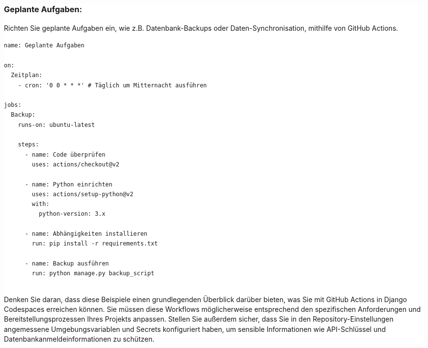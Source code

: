 ### Geplante Aufgaben:
Richten Sie geplante Aufgaben ein, wie z.B. Datenbank-Backups oder Daten-Synchronisation, mithilfe von GitHub Actions.

```
name: Geplante Aufgaben

on:
  Zeitplan:
    - cron: '0 0 * * *' # Täglich um Mitternacht ausführen

jobs:
  Backup:
    runs-on: ubuntu-latest

    steps:
      - name: Code überprüfen
        uses: actions/checkout@v2

      - name: Python einrichten
        uses: actions/setup-python@v2
        with:
          python-version: 3.x

      - name: Abhängigkeiten installieren
        run: pip install -r requirements.txt

      - name: Backup ausführen
        run: python manage.py backup_script


```

Denken Sie daran, dass diese Beispiele einen grundlegenden Überblick darüber bieten, was Sie mit GitHub Actions in Django Codespaces erreichen können. Sie müssen diese Workflows möglicherweise entsprechend den spezifischen Anforderungen und Bereitstellungsprozessen Ihres Projekts anpassen. Stellen Sie außerdem sicher, dass Sie in den Repository-Einstellungen angemessene Umgebungsvariablen und Secrets konfiguriert haben, um sensible Informationen wie API-Schlüssel und Datenbankanmeldeinformationen zu schützen.
